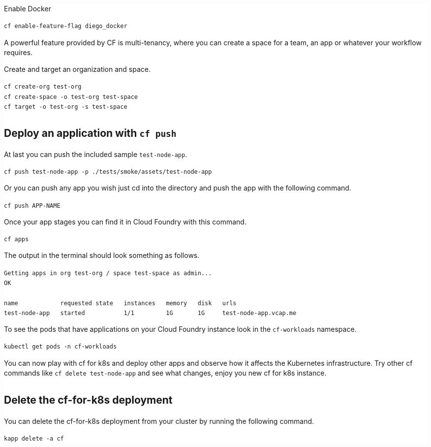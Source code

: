 Enable Docker
```
cf enable-feature-flag diego_docker
```

A powerful feature provided by CF is multi-tenancy, where you can create a space for a team, an app or whatever your workflow requires. 

Create and target an organization and space.
```
cf create-org test-org
cf create-space -o test-org test-space
cf target -o test-org -s test-space
```

## Deploy an application with `cf push`

At last you can push the included sample `test-node-app`.
```
cf push test-node-app -p ./tests/smoke/assets/test-node-app
```

Or you can push any app you wish just cd into the directory and push the app with the following command.
```
cf push APP-NAME
```

Once your app stages you can find it in Cloud Foundry with this command.
```
cf apps
```
The output in the terminal should look something as follows.
```
Getting apps in org test-org / space test-space as admin...
OK

name            requested state   instances   memory   disk   urls
test-node-app   started           1/1         1G       1G     test-node-app.vcap.me
```

To see the pods that have applications on your Cloud Foundry instance look in the `cf-workloads` namespace.
```
kubectl get pods -n cf-workloads
```

You can now play with cf for k8s and deploy other apps and observe how it affects the Kubernetes infrastructure. Try other cf commands like `cf delete test-node-app` and see what changes, enjoy you new cf for k8s instance.

## Delete the cf-for-k8s deployment

You can delete the cf-for-k8s deployment from your cluster by running the following command.
```
kapp delete -a cf
```
